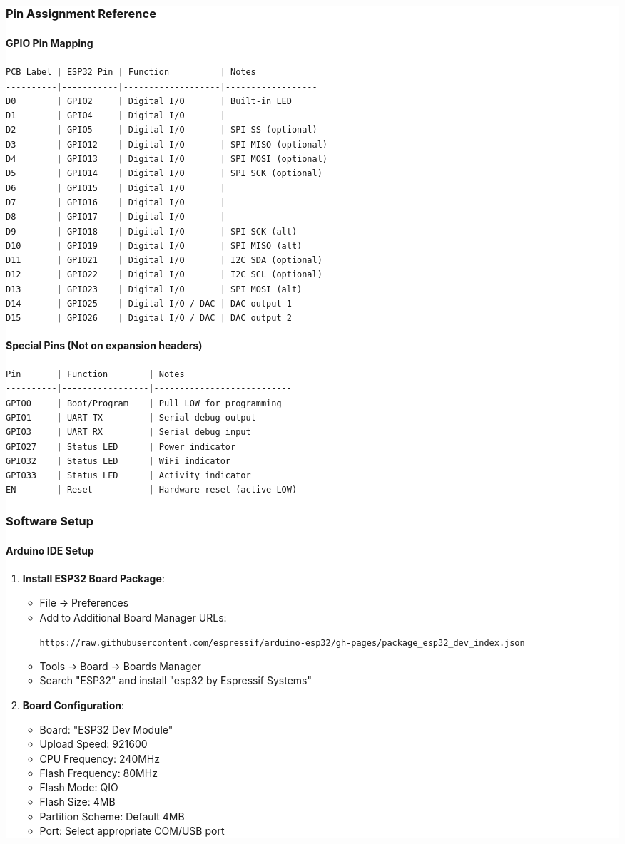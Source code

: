 ### Pin Assignment Reference

#### GPIO Pin Mapping
```
PCB Label | ESP32 Pin | Function          | Notes
----------|-----------|-------------------|------------------
D0        | GPIO2     | Digital I/O       | Built-in LED
D1        | GPIO4     | Digital I/O       | 
D2        | GPIO5     | Digital I/O       | SPI SS (optional)
D3        | GPIO12    | Digital I/O       | SPI MISO (optional)
D4        | GPIO13    | Digital I/O       | SPI MOSI (optional)
D5        | GPIO14    | Digital I/O       | SPI SCK (optional)
D6        | GPIO15    | Digital I/O       | 
D7        | GPIO16    | Digital I/O       | 
D8        | GPIO17    | Digital I/O       | 
D9        | GPIO18    | Digital I/O       | SPI SCK (alt)
D10       | GPIO19    | Digital I/O       | SPI MISO (alt)
D11       | GPIO21    | Digital I/O       | I2C SDA (optional)
D12       | GPIO22    | Digital I/O       | I2C SCL (optional)
D13       | GPIO23    | Digital I/O       | SPI MOSI (alt)
D14       | GPIO25    | Digital I/O / DAC | DAC output 1
D15       | GPIO26    | Digital I/O / DAC | DAC output 2
```

#### Special Pins (Not on expansion headers)
```
Pin       | Function        | Notes
----------|-----------------|---------------------------
GPIO0     | Boot/Program    | Pull LOW for programming
GPIO1     | UART TX         | Serial debug output
GPIO3     | UART RX         | Serial debug input
GPIO27    | Status LED      | Power indicator
GPIO32    | Status LED      | WiFi indicator  
GPIO33    | Status LED      | Activity indicator
EN        | Reset           | Hardware reset (active LOW)
```

### Software Setup

#### Arduino IDE Setup
1. **Install ESP32 Board Package**:
   - File → Preferences
   - Add to Additional Board Manager URLs:
     ```
     https://raw.githubusercontent.com/espressif/arduino-esp32/gh-pages/package_esp32_dev_index.json
     ```
   - Tools → Board → Boards Manager
   - Search "ESP32" and install "esp32 by Espressif Systems"

2. **Board Configuration**:
   - Board: "ESP32 Dev Module"
   - Upload Speed: 921600
   - CPU Frequency: 240MHz
   - Flash Frequency: 80MHz
   - Flash Mode: QIO
   - Flash Size: 4MB
   - Partition Scheme: Default 4MB
   - Port: Select appropriate COM/USB port
